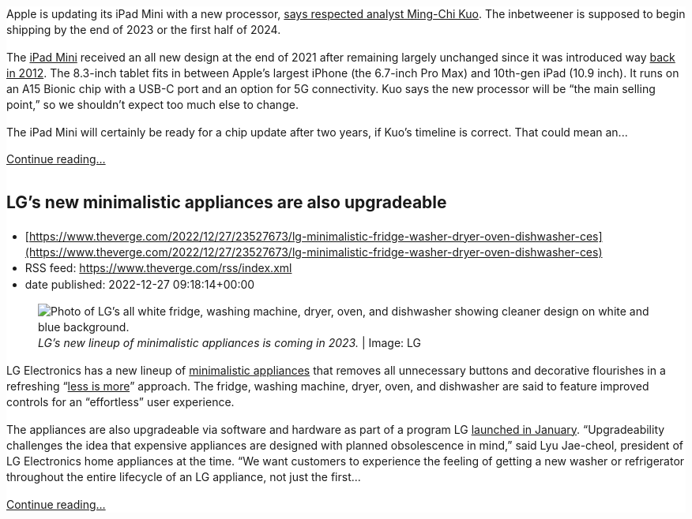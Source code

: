   <p id="ZpHfp0">Apple is updating its iPad Mini with a new processor, <a href="https://twitter.com/mingchikuo/status/1607714641987407872">says respected analyst Ming-Chi Kuo</a>. The inbetweener is supposed to begin shipping by the end of 2023 or the first half of 2024.</p>
<p id="LCBtyN">The <a href="https://www.theverge.com/22696652/ipad-mini-2021-6th-gen-review">iPad Mini</a> received an all new design at the end of 2021 after remaining largely unchanged since it was introduced way <a href="https://www.theverge.com/2012/10/30/3576178/apple-ipad-mini-review">back in 2012</a>. The 8.3-inch tablet fits in between Apple’s largest iPhone (the 6.7-inch Pro Max) and 10th-gen iPad (10.9 inch). It runs on an A15 Bionic chip with a USB-C port and an option for 5G connectivity. Kuo says the new processor will be “the main selling point,” so we shouldn’t expect too much else to change.</p>
<p id="XZPFR1">The iPad Mini will certainly be ready for a chip update after two years, if Kuo’s timeline is correct. That could mean an...</p>
  <p>
    <a href="https://www.theverge.com/2022/12/27/23527746/ipad-mini-new-chip-rumor-date-specs">Continue reading&hellip;</a>
  </p>

## LG’s new minimalistic appliances are also upgradeable
 - [https://www.theverge.com/2022/12/27/23527673/lg-minimalistic-fridge-washer-dryer-oven-dishwasher-ces](https://www.theverge.com/2022/12/27/23527673/lg-minimalistic-fridge-washer-dryer-oven-dishwasher-ces)
 - RSS feed: https://www.theverge.com/rss/index.xml
 - date published: 2022-12-27 09:18:14+00:00

<figure>
      <img alt="Photo of LG’s all white fridge, washing machine, dryer, oven, and dishwasher showing cleaner design on white and blue background." src="https://cdn.vox-cdn.com/thumbor/UIAWbBAbO9QEyZHfZtP0Nkb_PFY=/34x0:967x622/1310x873/cdn.vox-cdn.com/uploads/chorus_image/image/71795461/LG_Minimalist_Appliances_at_CES2023_1.0.jpg" />
        <figcaption><em>LG’s new lineup of minimalistic appliances is coming in 2023.</em> | Image: LG</figcaption>
    </figure>

  <p id="0f7zy3">LG Electronics has a new lineup of <a href="http://www.lgnewsroom.com/2022/12/lg-to-unveil-new-minimalist-design-appliances-at-ces-2023/">minimalistic appliances</a> that removes all unnecessary buttons and decorative flourishes in a refreshing “<a href="https://www.theverge.com/22174945/microwave-30-second-button-digital-analog-cooking-food-design">less is more</a>” approach. The fridge, washing machine, dryer, oven, and dishwasher are said to feature improved controls for an “effortless” user experience.</p>
<p id="2gphCS">The appliances are also upgradeable via software and hardware as part of a program LG <a href="https://www.lgnewsroom.com/2022/01/lg-sets-new-paradigm-with-upgradable-home-appliances-that-deliver-more-benefits-over-time/">launched in January</a>. “Upgradeability challenges the idea that expensive appliances are designed with planned obsolescence in mind,” said Lyu Jae-cheol, president of LG Electronics home appliances at the time. “We want customers to experience the feeling of getting a new washer or refrigerator throughout the entire lifecycle of an LG appliance, not just the first...</p>
  <p>
    <a href="https://www.theverge.com/2022/12/27/23527673/lg-minimalistic-fridge-washer-dryer-oven-dishwasher-ces">Continue reading&hellip;</a>
  </p>

